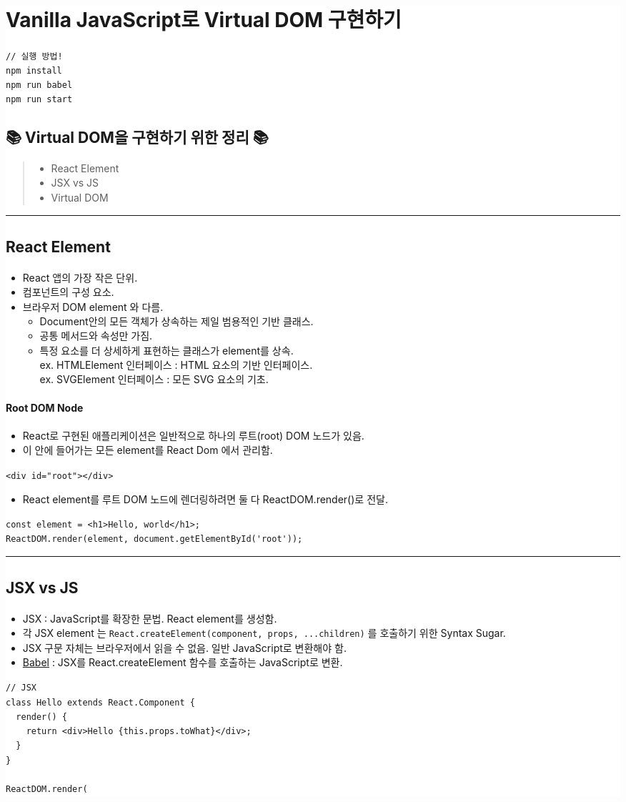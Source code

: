 # Vanilla JavaScript로 Virtual DOM 구현하기

```
// 실행 방법!
npm install
npm run babel
npm run start
```

## 📚 Virtual DOM을 구현하기 위한 정리 📚
> - React Element
> - JSX vs JS
> - Virtual DOM

---

## React Element
- React 앱의 가장 작은 단위.
- 컴포넌트의 구성 요소.
- 브라우저 DOM element 와 다름.
  - Document안의 모든 객체가 상속하는 제일 범용적인 기반 클래스.
  - 공통 메서드와 속성만 가짐.
  - 특정 요소를 더 상세하게 표현하는 클래스가 element를 상속.  
    ex. HTMLElement 인터페이스 : HTML 요소의 기반 인터페이스.  
    ex. SVGElement 인터페이스 : 모든 SVG 요소의 기초.


#### Root DOM Node
- React로 구현된 애플리케이션은 일반적으로 하나의 루트(root) DOM 노드가 있음.
- 이 안에 들어가는 모든 element를 React Dom 에서 관리함.
```
<div id="root"></div>
```
- React element를 루트 DOM 노드에 렌더링하려면 둘 다 ReactDOM.render()로 전달.
```
const element = <h1>Hello, world</h1>;
ReactDOM.render(element, document.getElementById('root'));
```

---

## JSX vs JS
- JSX : JavaScript를 확장한 문법. React element를 생성함.
- 각 JSX element 는 `React.createElement(component, props, ...children)` 를 호출하기 위한 Syntax Sugar.
- JSX 구문 자체는 브라우저에서 읽을 수 없음. 일반 JavaScript로 변환해야 함.
- [Babel](https://babeljs.io/repl/#?browsers=defaults%2C%20not%20ie%2011%2C%20not%20ie_mob%2011&build=&builtIns=false&corejs=3.21&spec=false&loose=false&code_lz=GYVwdgxgLglg9mABACwKYBt1wBQEpEDeAUIogE6pQhlIA8AJjAG4B8AEhlogO5xnr0AhLQD0jVgG4iAXyJyGzFqPEs5RCOgCGAZ22IOmOIlQAPKKjD09AJVSboAOgDCcALYAHBBaiES5C_SoZHi-pKQUVDSICqwGXARQyDDaDu5kcO4pUHAA6siaUNLKilKksrJEtvZQACIA8gCyDhSWQdh-tHFG2XkFALwARDl8AgOIIiwANH70cBAgrt4OAOaUAKLoqItgUABCAJ4AkvTYAOTpcFCnuES4UvIg6IgaOtoAcpqLg-jJUAOqpFoPxYMHMrkQAEZRMCOsDQVtEAAmaEwVSiR4sIA&debug=false&forceAllTransforms=false&shippedProposals=false&circleciRepo=&evaluate=false&fileSize=false&timeTravel=false&sourceType=module&lineWrap=true&presets=react&prettier=false&targets=&version=7.18.12&externalPlugins=&assumptions=%7B%7D)
  : JSX를 React.createElement 함수를 호출하는 JavaScript로 변환.
```
// JSX
class Hello extends React.Component {
  render() {
    return <div>Hello {this.props.toWhat}</div>;
  }
}

ReactDOM.render(
```